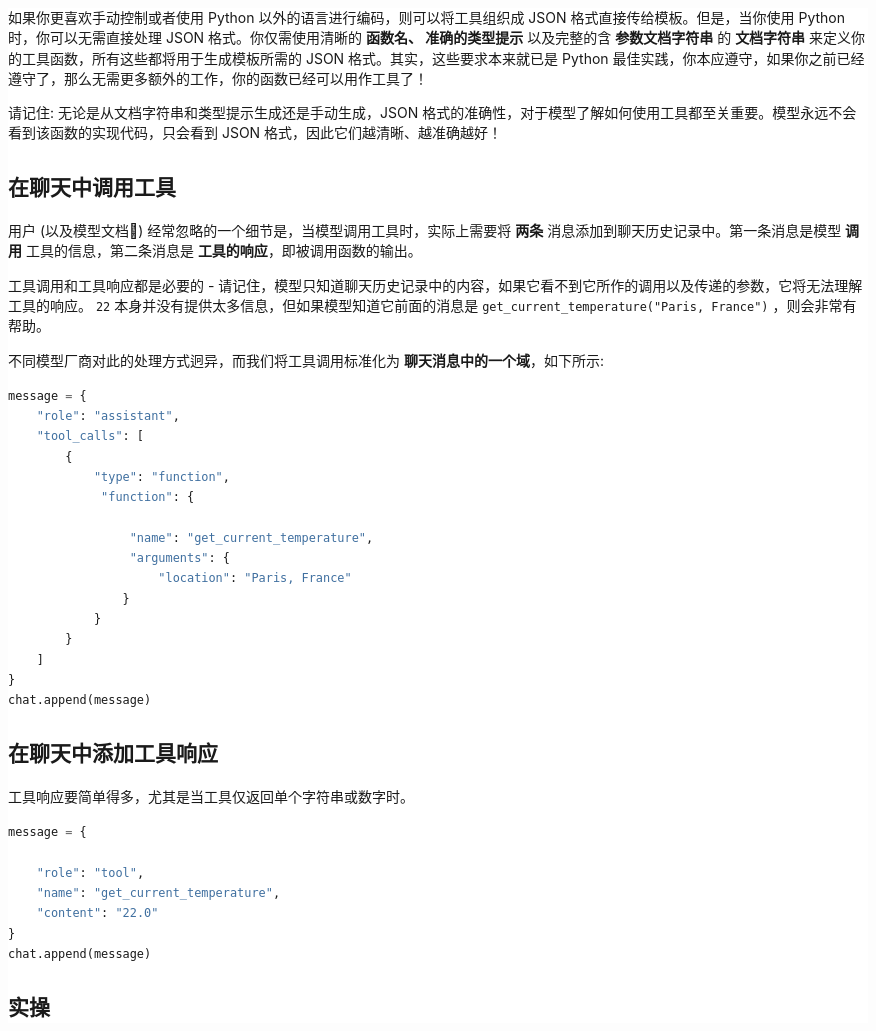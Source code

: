 

如果你更喜欢手动控制或者使用 Python 以外的语言进行编码，则可以将工具组织成 JSON 格式直接传给模板。但是，当你使用 Python 时，你可以无需直接处理 JSON 格式。你仅需使用清晰的 **函数名、 准确的类型提示** 以及完整的含 **参数文档字符串** 的 **文档字符串** 来定义你的工具函数，所有这些都将用于生成模板所需的 JSON 格式。其实，这些要求本来就已是 Python 最佳实践，你本应遵守，如果你之前已经遵守了，那么无需更多额外的工作，你的函数已经可以用作工具了！

请记住: 无论是从文档字符串和类型提示生成还是手动生成，JSON 格式的准确性，对于模型了解如何使用工具都至关重要。模型永远不会看到该函数的实现代码，只会看到 JSON 格式，因此它们越清晰、越准确越好！

## 在聊天中调用工具

用户 (以及模型文档😬) 经常忽略的一个细节是，当模型调用工具时，实际上需要将 **两条** 消息添加到聊天历史记录中。第一条消息是模型 **调用** 工具的信息，第二条消息是 **工具的响应**，即被调用函数的输出。

工具调用和工具响应都是必要的 - 请记住，模型只知道聊天历史记录中的内容，如果它看不到它所作的调用以及传递的参数，它将无法理解工具的响应。 `22` 本身并没有提供太多信息，但如果模型知道它前面的消息是 `get_current_temperature("Paris, France")` ，则会非常有帮助。

不同模型厂商对此的处理方式迥异，而我们将工具调用标准化为 **聊天消息中的一个域**，如下所示:

```python
message = {
    "role": "assistant",
    "tool_calls": [
        {
            "type": "function",
             "function": {

                 "name": "get_current_temperature",
                 "arguments": {
                     "location": "Paris, France"
                }
            }
        }
    ]
}
chat.append(message)
```

## 在聊天中添加工具响应

工具响应要简单得多，尤其是当工具仅返回单个字符串或数字时。

```python
message = {

    "role": "tool",
    "name": "get_current_temperature",
    "content": "22.0"
}
chat.append(message)
```

## 实操
